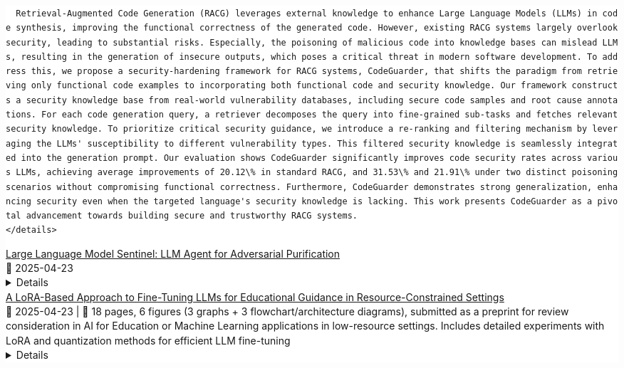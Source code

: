       Retrieval-Augmented Code Generation (RACG) leverages external knowledge to enhance Large Language Models (LLMs) in code synthesis, improving the functional correctness of the generated code. However, existing RACG systems largely overlook security, leading to substantial risks. Especially, the poisoning of malicious code into knowledge bases can mislead LLMs, resulting in the generation of insecure outputs, which poses a critical threat in modern software development. To address this, we propose a security-hardening framework for RACG systems, CodeGuarder, that shifts the paradigm from retrieving only functional code examples to incorporating both functional code and security knowledge. Our framework constructs a security knowledge base from real-world vulnerability databases, including secure code samples and root cause annotations. For each code generation query, a retriever decomposes the query into fine-grained sub-tasks and fetches relevant security knowledge. To prioritize critical security guidance, we introduce a re-ranking and filtering mechanism by leveraging the LLMs' susceptibility to different vulnerability types. This filtered security knowledge is seamlessly integrated into the generation prompt. Our evaluation shows CodeGuarder significantly improves code security rates across various LLMs, achieving average improvements of 20.12\% in standard RACG, and 31.53\% and 21.91\% under two distinct poisoning scenarios without compromising functional correctness. Furthermore, CodeGuarder demonstrates strong generalization, enhancing security even when the targeted language's security knowledge is lacking. This work presents CodeGuarder as a pivotal advancement towards building secure and trustworthy RACG systems.
    </details>
</div>
<div class="paper-card">
    <div class="paper-title"><a href="http://arxiv.org/abs/2405.20770v4">Large Language Model Sentinel: LLM Agent for Adversarial Purification</a></div>
    <div class="paper-meta">
      📅 2025-04-23
    </div>
    <details class="paper-abstract">
      Over the past two years, the use of large language models (LLMs) has advanced rapidly. While these LLMs offer considerable convenience, they also raise security concerns, as LLMs are vulnerable to adversarial attacks by some well-designed textual perturbations. In this paper, we introduce a novel defense technique named Large LAnguage MOdel Sentinel (LLAMOS), which is designed to enhance the adversarial robustness of LLMs by purifying the adversarial textual examples before feeding them into the target LLM. Our method comprises two main components: a) Agent instruction, which can simulate a new agent for adversarial defense, altering minimal characters to maintain the original meaning of the sentence while defending against attacks; b) Defense guidance, which provides strategies for modifying clean or adversarial examples to ensure effective defense and accurate outputs from the target LLMs. Remarkably, the defense agent demonstrates robust defensive capabilities even without learning from adversarial examples. Additionally, we conduct an intriguing adversarial experiment where we develop two agents, one for defense and one for attack, and engage them in mutual confrontation. During the adversarial interactions, neither agent completely beat the other. Extensive experiments on both open-source and closed-source LLMs demonstrate that our method effectively defends against adversarial attacks, thereby enhancing adversarial robustness.
    </details>
</div>
<div class="paper-card">
    <div class="paper-title"><a href="http://arxiv.org/abs/2504.15610v2">A LoRA-Based Approach to Fine-Tuning LLMs for Educational Guidance in Resource-Constrained Settings</a></div>
    <div class="paper-meta">
      📅 2025-04-23
      | 💬 18 pages, 6 figures (3 graphs + 3 flowchart/architecture diagrams), submitted as a preprint for review consideration in AI for Education or Machine Learning applications in low-resource settings. Includes detailed experiments with LoRA and quantization methods for efficient LLM fine-tuning
    </div>
    <details class="paper-abstract">